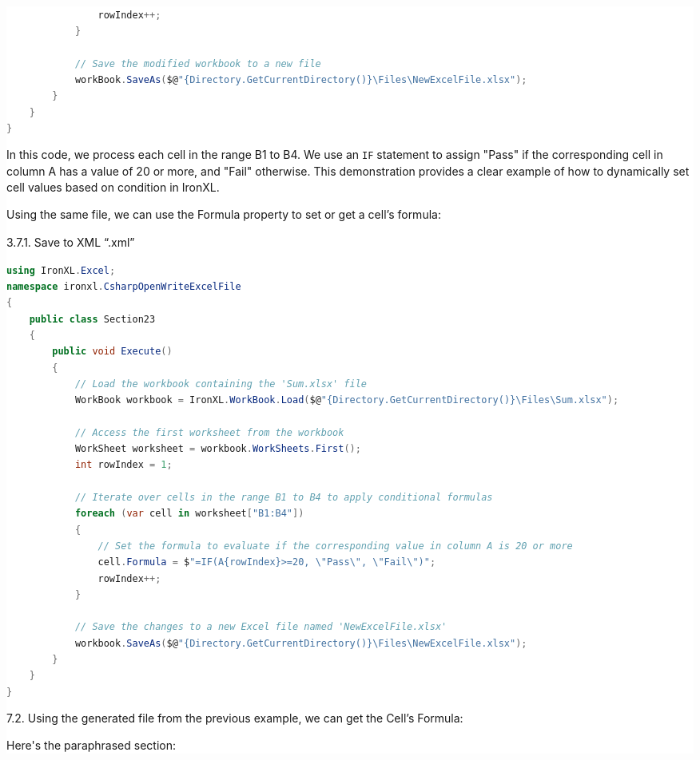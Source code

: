 ```cs
                rowIndex++;
            }

            // Save the modified workbook to a new file
            workBook.SaveAs($@"{Directory.GetCurrentDirectory()}\Files\NewExcelFile.xlsx");
        }
    }
}
```

In this code, we process each cell in the range B1 to B4. We use an `IF` statement to assign "Pass" if the corresponding cell in column A has a value of 20 or more, and "Fail" otherwise. This demonstration provides a clear example of how to dynamically set cell values based on condition in IronXL.

<p class="list-description">Using the same file, we can use the Formula property to set or get a cell’s formula:</p>

<p class="list-decimal">3.7.1. Save to XML “.xml”</p>

```cs
using IronXL.Excel;
namespace ironxl.CsharpOpenWriteExcelFile
{
    public class Section23
    {
        public void Execute()
        {
            // Load the workbook containing the 'Sum.xlsx' file
            WorkBook workbook = IronXL.WorkBook.Load($@"{Directory.GetCurrentDirectory()}\Files\Sum.xlsx");
            
            // Access the first worksheet from the workbook
            WorkSheet worksheet = workbook.WorkSheets.First();
            int rowIndex = 1;
            
            // Iterate over cells in the range B1 to B4 to apply conditional formulas
            foreach (var cell in worksheet["B1:B4"])
            {
                // Set the formula to evaluate if the corresponding value in column A is 20 or more
                cell.Formula = $"=IF(A{rowIndex}>=20, \"Pass\", \"Fail\")";
                rowIndex++;
            }
            
            // Save the changes to a new Excel file named 'NewExcelFile.xlsx'
            workbook.SaveAs($@"{Directory.GetCurrentDirectory()}\Files\NewExcelFile.xlsx");
        }
    }
}
```

<p class="list-decimal">7.2. Using the generated file from the previous example, we can get the Cell’s Formula:</p>

Here's the paraphrased section:
